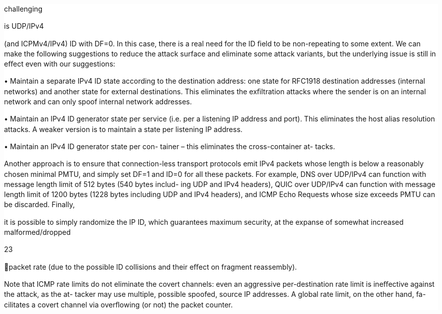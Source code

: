 challenging

is UDP/IPv4

(and
ICPMv4/IPv4) ID with DF=0. In this case, there is
a real need for the ID ﬁeld to be non-repeating to
some extent. We can make the following suggestions
to reduce the attack surface and eliminate some
attack variants, but the underlying issue is still in
eﬀect even with our suggestions:

• Maintain a separate IPv4 ID state according to
the destination address: one state for RFC1918
destination addresses (internal networks) and
another state for external destinations. This
eliminates the exﬁltration attacks where the
sender is on an internal network and can only
spoof internal network addresses.

• Maintain an IPv4 ID generator state per service
(i.e. per a listening IP address and port). This
eliminates the host alias resolution attacks. A
weaker version is to maintain a state per listening
IP address.

• Maintain an IPv4 ID generator state per con-
tainer – this eliminates the cross-container at-
tacks.

Another approach is to ensure that connection-less
transport protocols emit IPv4 packets whose length
is below a reasonably chosen minimal PMTU, and
simply set DF=1 and ID=0 for all these packets.
For example, DNS over UDP/IPv4 can function with
message length limit of 512 bytes (540 bytes includ-
ing UDP and IPv4 headers), QUIC over UDP/IPv4
can function with message length limit of 1200 bytes
(1228 bytes including UDP and IPv4 headers), and
ICMP Echo Requests whose size exceeds PMTU can
be discarded.
Finally,

it is possible to simply randomize the
IP ID, which guarantees maximum security, at the
expanse of somewhat increased malformed/dropped

23

packet rate (due to the possible ID collisions and their
eﬀect on fragment reassembly).

Note that ICMP rate limits do not eliminate the
covert channels: even an aggressive per-destination
rate limit is ineﬀective against the attack, as the at-
tacker may use multiple, possible spoofed, source IP
addresses. A global rate limit, on the other hand, fa-
cilitates a covert channel via overﬂowing (or not) the
packet counter.
